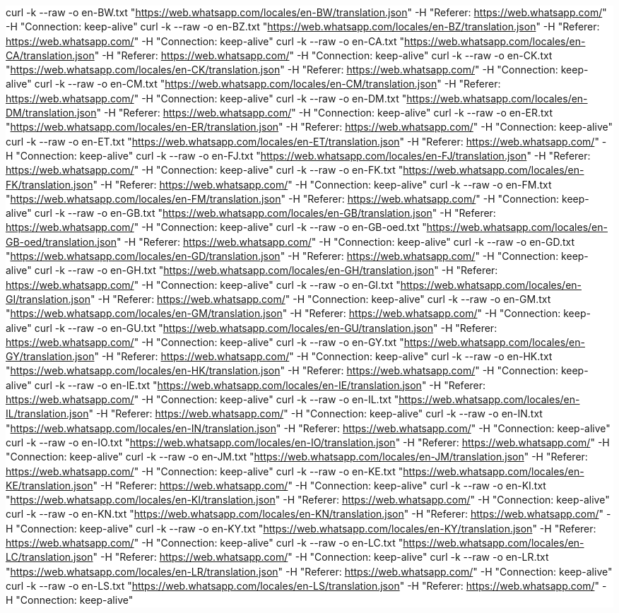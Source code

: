 curl -k --raw -o en-BW.txt "https://web.whatsapp.com/locales/en-BW/translation.json" -H "Referer: https://web.whatsapp.com/" -H "Connection: keep-alive"
curl -k --raw -o en-BZ.txt "https://web.whatsapp.com/locales/en-BZ/translation.json" -H "Referer: https://web.whatsapp.com/" -H "Connection: keep-alive"
curl -k --raw -o en-CA.txt "https://web.whatsapp.com/locales/en-CA/translation.json" -H "Referer: https://web.whatsapp.com/" -H "Connection: keep-alive"
curl -k --raw -o en-CK.txt "https://web.whatsapp.com/locales/en-CK/translation.json" -H "Referer: https://web.whatsapp.com/" -H "Connection: keep-alive"
curl -k --raw -o en-CM.txt "https://web.whatsapp.com/locales/en-CM/translation.json" -H "Referer: https://web.whatsapp.com/" -H "Connection: keep-alive"
curl -k --raw -o en-DM.txt "https://web.whatsapp.com/locales/en-DM/translation.json" -H "Referer: https://web.whatsapp.com/" -H "Connection: keep-alive"
curl -k --raw -o en-ER.txt "https://web.whatsapp.com/locales/en-ER/translation.json" -H "Referer: https://web.whatsapp.com/" -H "Connection: keep-alive"
curl -k --raw -o en-ET.txt "https://web.whatsapp.com/locales/en-ET/translation.json" -H "Referer: https://web.whatsapp.com/" -H "Connection: keep-alive"
curl -k --raw -o en-FJ.txt "https://web.whatsapp.com/locales/en-FJ/translation.json" -H "Referer: https://web.whatsapp.com/" -H "Connection: keep-alive"
curl -k --raw -o en-FK.txt "https://web.whatsapp.com/locales/en-FK/translation.json" -H "Referer: https://web.whatsapp.com/" -H "Connection: keep-alive"
curl -k --raw -o en-FM.txt "https://web.whatsapp.com/locales/en-FM/translation.json" -H "Referer: https://web.whatsapp.com/" -H "Connection: keep-alive"
curl -k --raw -o en-GB.txt "https://web.whatsapp.com/locales/en-GB/translation.json" -H "Referer: https://web.whatsapp.com/" -H "Connection: keep-alive"
curl -k --raw -o en-GB-oed.txt "https://web.whatsapp.com/locales/en-GB-oed/translation.json" -H "Referer: https://web.whatsapp.com/" -H "Connection: keep-alive"
curl -k --raw -o en-GD.txt "https://web.whatsapp.com/locales/en-GD/translation.json" -H "Referer: https://web.whatsapp.com/" -H "Connection: keep-alive"
curl -k --raw -o en-GH.txt "https://web.whatsapp.com/locales/en-GH/translation.json" -H "Referer: https://web.whatsapp.com/" -H "Connection: keep-alive"
curl -k --raw -o en-GI.txt "https://web.whatsapp.com/locales/en-GI/translation.json" -H "Referer: https://web.whatsapp.com/" -H "Connection: keep-alive"
curl -k --raw -o en-GM.txt "https://web.whatsapp.com/locales/en-GM/translation.json" -H "Referer: https://web.whatsapp.com/" -H "Connection: keep-alive"
curl -k --raw -o en-GU.txt "https://web.whatsapp.com/locales/en-GU/translation.json" -H "Referer: https://web.whatsapp.com/" -H "Connection: keep-alive"
curl -k --raw -o en-GY.txt "https://web.whatsapp.com/locales/en-GY/translation.json" -H "Referer: https://web.whatsapp.com/" -H "Connection: keep-alive"
curl -k --raw -o en-HK.txt "https://web.whatsapp.com/locales/en-HK/translation.json" -H "Referer: https://web.whatsapp.com/" -H "Connection: keep-alive"
curl -k --raw -o en-IE.txt "https://web.whatsapp.com/locales/en-IE/translation.json" -H "Referer: https://web.whatsapp.com/" -H "Connection: keep-alive"
curl -k --raw -o en-IL.txt "https://web.whatsapp.com/locales/en-IL/translation.json" -H "Referer: https://web.whatsapp.com/" -H "Connection: keep-alive"
curl -k --raw -o en-IN.txt "https://web.whatsapp.com/locales/en-IN/translation.json" -H "Referer: https://web.whatsapp.com/" -H "Connection: keep-alive"
curl -k --raw -o en-IO.txt "https://web.whatsapp.com/locales/en-IO/translation.json" -H "Referer: https://web.whatsapp.com/" -H "Connection: keep-alive"
curl -k --raw -o en-JM.txt "https://web.whatsapp.com/locales/en-JM/translation.json" -H "Referer: https://web.whatsapp.com/" -H "Connection: keep-alive"
curl -k --raw -o en-KE.txt "https://web.whatsapp.com/locales/en-KE/translation.json" -H "Referer: https://web.whatsapp.com/" -H "Connection: keep-alive"
curl -k --raw -o en-KI.txt "https://web.whatsapp.com/locales/en-KI/translation.json" -H "Referer: https://web.whatsapp.com/" -H "Connection: keep-alive"
curl -k --raw -o en-KN.txt "https://web.whatsapp.com/locales/en-KN/translation.json" -H "Referer: https://web.whatsapp.com/" -H "Connection: keep-alive"
curl -k --raw -o en-KY.txt "https://web.whatsapp.com/locales/en-KY/translation.json" -H "Referer: https://web.whatsapp.com/" -H "Connection: keep-alive"
curl -k --raw -o en-LC.txt "https://web.whatsapp.com/locales/en-LC/translation.json" -H "Referer: https://web.whatsapp.com/" -H "Connection: keep-alive"
curl -k --raw -o en-LR.txt "https://web.whatsapp.com/locales/en-LR/translation.json" -H "Referer: https://web.whatsapp.com/" -H "Connection: keep-alive"
curl -k --raw -o en-LS.txt "https://web.whatsapp.com/locales/en-LS/translation.json" -H "Referer: https://web.whatsapp.com/" -H "Connection: keep-alive"